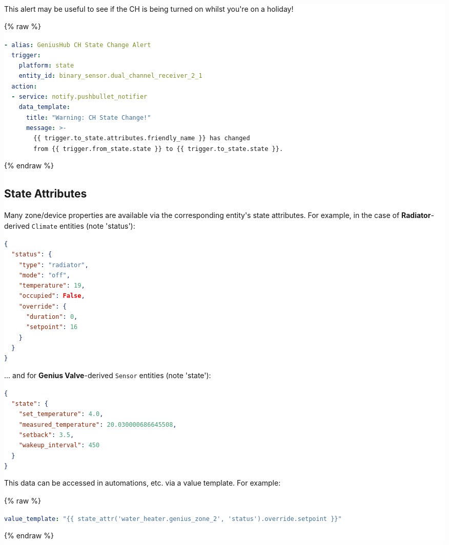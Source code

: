 This alert may be useful to see if the CH is being turned on whilst you're on a holiday!

{% raw %}
```yaml
- alias: GeniusHub CH State Change Alert
  trigger:
    platform: state
    entity_id: binary_sensor.dual_channel_receiver_2_1
  action:
  - service: notify.pushbullet_notifier
    data_template:
      title: "Warning: CH State Change!"
      message: >-
        {{ trigger.to_state.attributes.friendly_name }} has changed
        from {{ trigger.from_state.state }} to {{ trigger.to_state.state }}.
```
{% endraw %}

## State Attributes

Many zone/device properties are available via the corresponding entity's state attributes. For example, in the case of **Radiator**-derived `Climate` entities (note 'status'):

```json
{
  "status": {
    "type": "radiator",
    "mode": "off",
    "temperature": 19,
    "occupied": False,
    "override": {
      "duration": 0,
      "setpoint": 16
    }
  }
}
```

... and for **Genius Valve**-derived `Sensor` entities (note 'state'):

```json
{
  "state": {
    "set_temperature": 4.0,
    "measured_temperature": 20.030000686645508,
    "setback": 3.5,
    "wakeup_interval": 450
  }
}
```

This data can be accessed in automations, etc. via a value template. For example:

{% raw %}
```yaml
value_template: "{{ state_attr('water_heater.genius_zone_2', 'status').override.setpoint }}"
```
{% endraw %}
